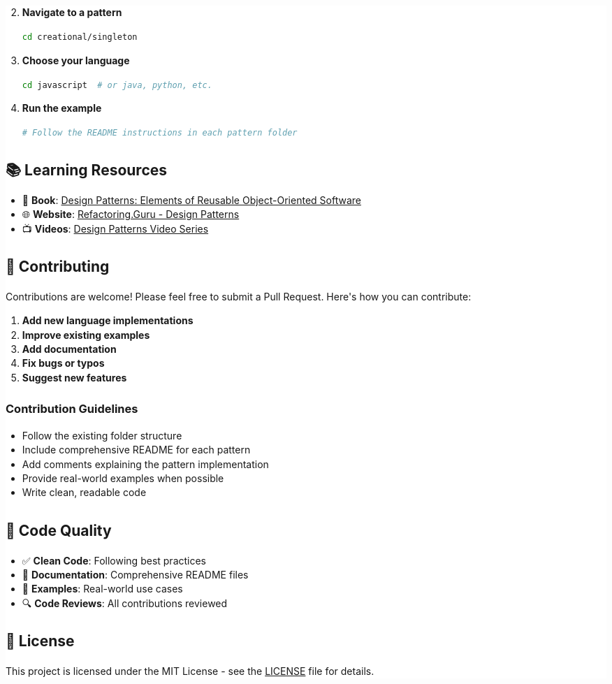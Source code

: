 2. **Navigate to a pattern**
   ```bash
   cd creational/singleton
   ```

3. **Choose your language**
   ```bash
   cd javascript  # or java, python, etc.
   ```

4. **Run the example**
   ```bash
   # Follow the README instructions in each pattern folder
   ```

## 📚 Learning Resources

- 📖 **Book**: [Design Patterns: Elements of Reusable Object-Oriented Software](https://www.amazon.com/Design-Patterns-Elements-Reusable-Object-Oriented/dp/0201633612)
- 🌐 **Website**: [Refactoring.Guru - Design Patterns](https://refactoring.guru/design-patterns)
- 📺 **Videos**: [Design Patterns Video Series](https://www.youtube.com/playlist?list=PLF206E906175C7E07)

## 🤝 Contributing

Contributions are welcome! Please feel free to submit a Pull Request. Here's how you can contribute:

1. **Add new language implementations**
2. **Improve existing examples**
3. **Add documentation**
4. **Fix bugs or typos**
5. **Suggest new features**

### Contribution Guidelines

- Follow the existing folder structure
- Include comprehensive README for each pattern
- Add comments explaining the pattern implementation
- Provide real-world examples when possible
- Write clean, readable code

## 🎨 Code Quality

- ✅ **Clean Code**: Following best practices
- 📝 **Documentation**: Comprehensive README files
- 🧪 **Examples**: Real-world use cases
- 🔍 **Code Reviews**: All contributions reviewed

## 📄 License

This project is licensed under the MIT License - see the [LICENSE](LICENSE) file for details.
